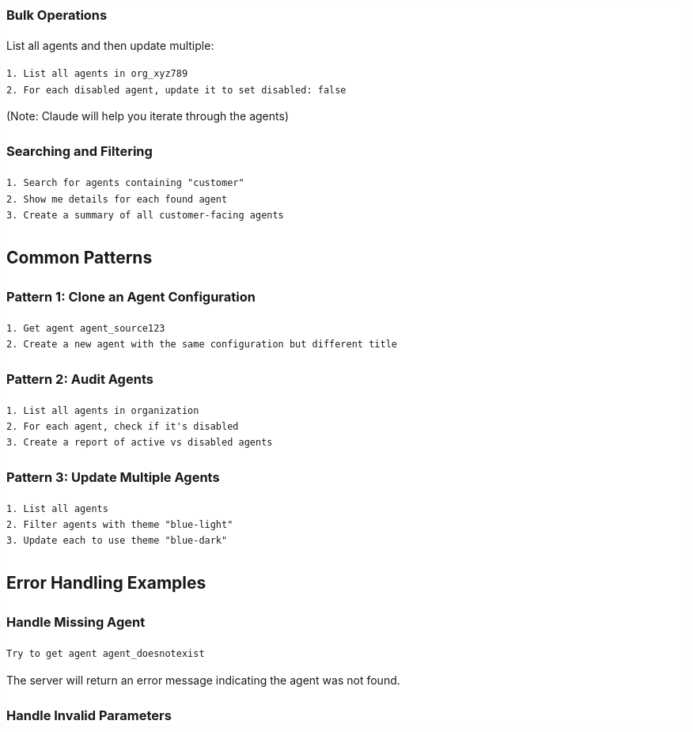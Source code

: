 ### Bulk Operations

List all agents and then update multiple:

```
1. List all agents in org_xyz789
2. For each disabled agent, update it to set disabled: false
```

(Note: Claude will help you iterate through the agents)

### Searching and Filtering

```
1. Search for agents containing "customer"
2. Show me details for each found agent
3. Create a summary of all customer-facing agents
```

## Common Patterns

### Pattern 1: Clone an Agent Configuration

```
1. Get agent agent_source123
2. Create a new agent with the same configuration but different title
```

### Pattern 2: Audit Agents

```
1. List all agents in organization
2. For each agent, check if it's disabled
3. Create a report of active vs disabled agents
```

### Pattern 3: Update Multiple Agents

```
1. List all agents
2. Filter agents with theme "blue-light"
3. Update each to use theme "blue-dark"
```

## Error Handling Examples

### Handle Missing Agent

```
Try to get agent agent_doesnotexist
```

The server will return an error message indicating the agent was not found.

### Handle Invalid Parameters

